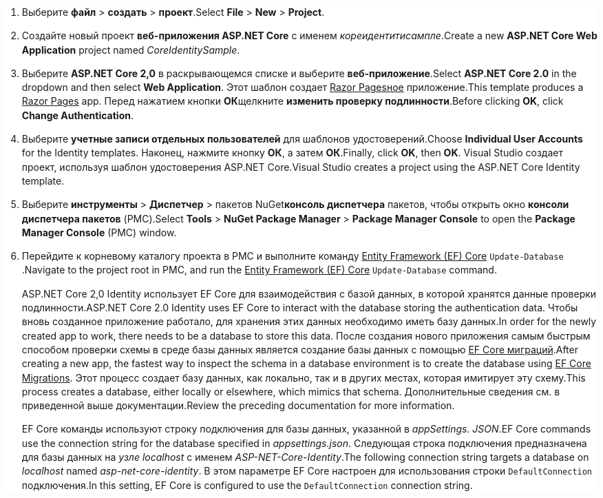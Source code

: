 1. <span data-ttu-id="322f7-121">Выберите **файл** > **создать** > **проект**.</span><span class="sxs-lookup"><span data-stu-id="322f7-121">Select **File** > **New** > **Project**.</span></span>
1. <span data-ttu-id="322f7-122">Создайте новый проект **веб-приложения ASP.NET Core** с именем *кореидентитисампле*.</span><span class="sxs-lookup"><span data-stu-id="322f7-122">Create a new **ASP.NET Core Web Application** project named *CoreIdentitySample*.</span></span>
1. <span data-ttu-id="322f7-123">Выберите **ASP.NET Core 2,0** в раскрывающемся списке и выберите **веб-приложение**.</span><span class="sxs-lookup"><span data-stu-id="322f7-123">Select **ASP.NET Core 2.0** in the dropdown and then select **Web Application**.</span></span> <span data-ttu-id="322f7-124">Этот шаблон создает [Razor Pagesное](xref:razor-pages/index) приложение.</span><span class="sxs-lookup"><span data-stu-id="322f7-124">This template produces a [Razor Pages](xref:razor-pages/index) app.</span></span> <span data-ttu-id="322f7-125">Перед нажатием кнопки **ОК**щелкните **изменить проверку подлинности**.</span><span class="sxs-lookup"><span data-stu-id="322f7-125">Before clicking **OK**, click **Change Authentication**.</span></span>
1. <span data-ttu-id="322f7-126">Выберите **учетные записи отдельных пользователей** для шаблонов удостоверений.</span><span class="sxs-lookup"><span data-stu-id="322f7-126">Choose **Individual User Accounts** for the Identity templates.</span></span> <span data-ttu-id="322f7-127">Наконец, нажмите кнопку **ОК**, а затем **ОК**.</span><span class="sxs-lookup"><span data-stu-id="322f7-127">Finally, click **OK**, then **OK**.</span></span> <span data-ttu-id="322f7-128">Visual Studio создает проект, используя шаблон удостоверения ASP.NET Core.</span><span class="sxs-lookup"><span data-stu-id="322f7-128">Visual Studio creates a project using the ASP.NET Core Identity template.</span></span>
1. <span data-ttu-id="322f7-129">Выберите **инструменты** > **Диспетчер** > пакетов NuGet**консоль диспетчера** пакетов, чтобы открыть окно **консоли диспетчера пакетов** (PMC).</span><span class="sxs-lookup"><span data-stu-id="322f7-129">Select **Tools** > **NuGet Package Manager** > **Package Manager Console** to open the **Package Manager Console** (PMC) window.</span></span>
1. <span data-ttu-id="322f7-130">Перейдите к корневому каталогу проекта в PMC и выполните команду [Entity Framework (EF) Core](/ef/core) `Update-Database` .</span><span class="sxs-lookup"><span data-stu-id="322f7-130">Navigate to the project root in PMC, and run the [Entity Framework (EF) Core](/ef/core) `Update-Database` command.</span></span>

    <span data-ttu-id="322f7-131">ASP.NET Core 2,0 Identity использует EF Core для взаимодействия с базой данных, в которой хранятся данные проверки подлинности.</span><span class="sxs-lookup"><span data-stu-id="322f7-131">ASP.NET Core 2.0 Identity uses EF Core to interact with the database storing the authentication data.</span></span> <span data-ttu-id="322f7-132">Чтобы вновь созданное приложение работало, для хранения этих данных необходимо иметь базу данных.</span><span class="sxs-lookup"><span data-stu-id="322f7-132">In order for the newly created app to work, there needs to be a database to store this data.</span></span> <span data-ttu-id="322f7-133">После создания нового приложения самым быстрым способом проверки схемы в среде базы данных является создание базы данных с помощью [EF Core миграций](/ef/core/managing-schemas/migrations/).</span><span class="sxs-lookup"><span data-stu-id="322f7-133">After creating a new app, the fastest way to inspect the schema in a database environment is to create the database using [EF Core Migrations](/ef/core/managing-schemas/migrations/).</span></span> <span data-ttu-id="322f7-134">Этот процесс создает базу данных, как локально, так и в других местах, которая имитирует эту схему.</span><span class="sxs-lookup"><span data-stu-id="322f7-134">This process creates a database, either locally or elsewhere, which mimics that schema.</span></span> <span data-ttu-id="322f7-135">Дополнительные сведения см. в приведенной выше документации.</span><span class="sxs-lookup"><span data-stu-id="322f7-135">Review the preceding documentation for more information.</span></span>

    <span data-ttu-id="322f7-136">EF Core команды используют строку подключения для базы данных, указанной в *appSettings. JSON*.</span><span class="sxs-lookup"><span data-stu-id="322f7-136">EF Core commands use the connection string for the database specified in *appsettings.json*.</span></span> <span data-ttu-id="322f7-137">Следующая строка подключения предназначена для базы данных на *узле localhost* с именем *ASP-NET-Core-Identity*.</span><span class="sxs-lookup"><span data-stu-id="322f7-137">The following connection string targets a database on *localhost* named *asp-net-core-identity*.</span></span> <span data-ttu-id="322f7-138">В этом параметре EF Core настроен для использования строки `DefaultConnection` подключения.</span><span class="sxs-lookup"><span data-stu-id="322f7-138">In this setting, EF Core is configured to use the `DefaultConnection` connection string.</span></span>
